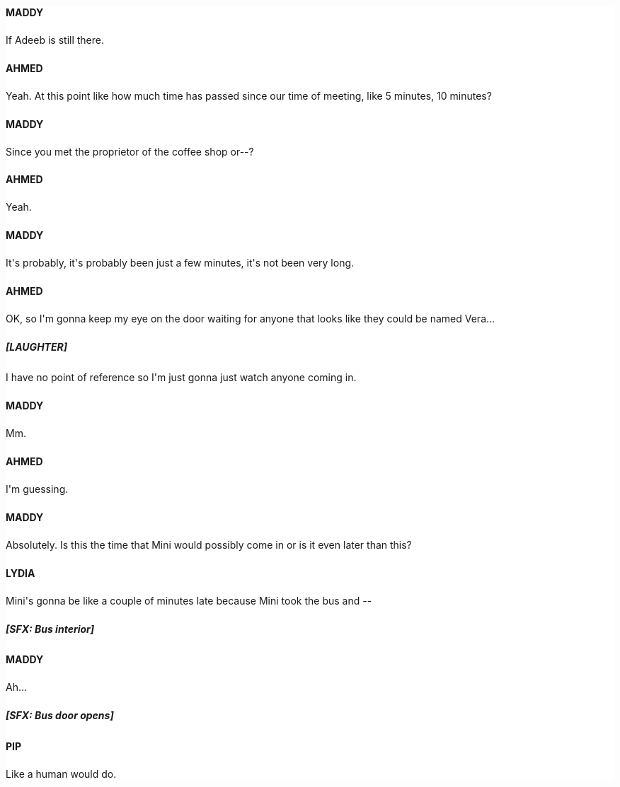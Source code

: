 #### MADDY

If Adeeb is still there. 

#### AHMED

Yeah. At this point like how much time has passed since our time of meeting, like 5 minutes, 10 minutes? 

#### MADDY

Since you met the proprietor of the coffee shop or--? 

#### AHMED

Yeah. 

#### MADDY

It's probably, it's probably been just a few minutes, it's not been very long. 

#### AHMED

OK, so I'm gonna keep my eye on the door waiting for anyone that looks like they could be named Vera...

##### [LAUGHTER]

I have no point of reference so I'm just gonna just watch anyone coming in. 

#### MADDY

Mm. 

#### AHMED

I'm guessing. 

#### MADDY

Absolutely. Is this the time that Mini would possibly come in or is it even later than this? 

#### LYDIA

Mini's gonna be like a couple of minutes late because Mini took the bus and --

##### [SFX: Bus interior]

#### MADDY

Ah... 

##### [SFX: Bus door opens]

#### PIP

Like a human would do. 
